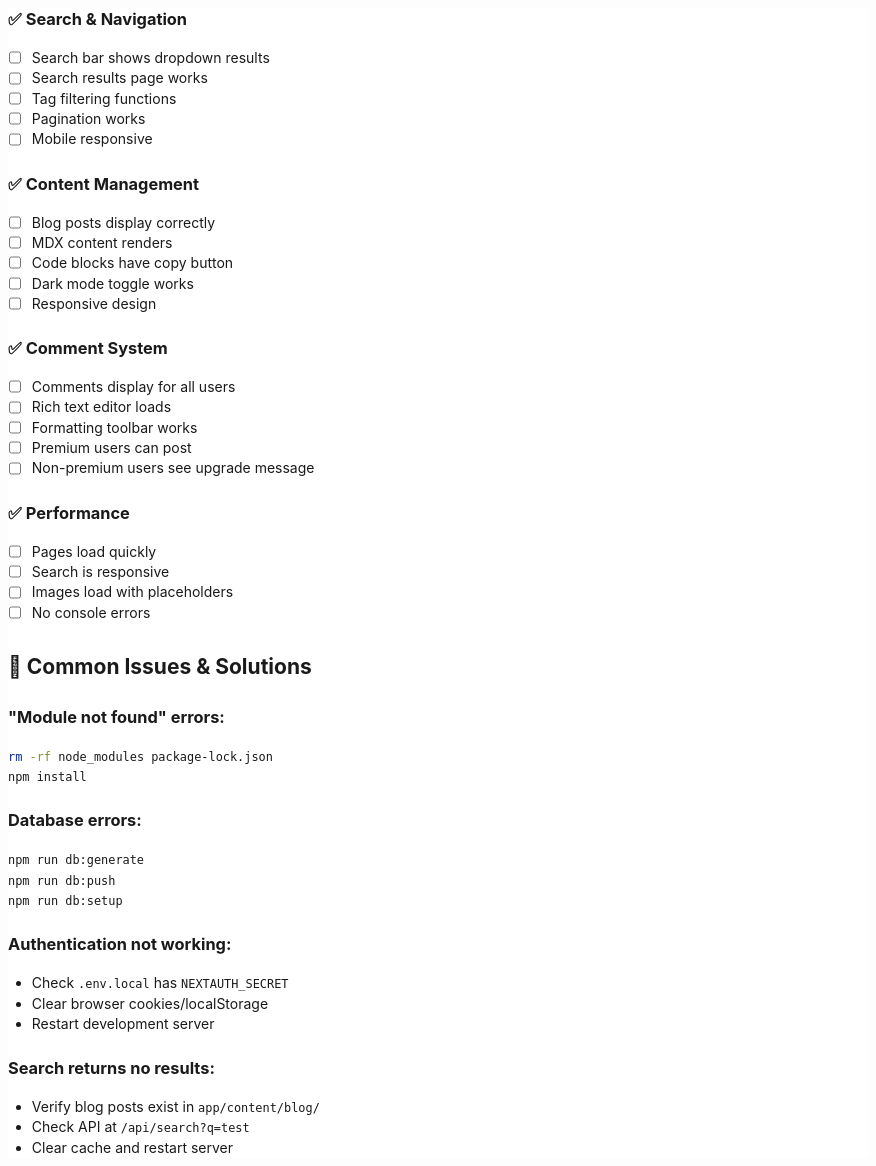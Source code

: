 ### ✅ **Search & Navigation**
- [ ] Search bar shows dropdown results
- [ ] Search results page works
- [ ] Tag filtering functions
- [ ] Pagination works
- [ ] Mobile responsive

### ✅ **Content Management**
- [ ] Blog posts display correctly
- [ ] MDX content renders
- [ ] Code blocks have copy button
- [ ] Dark mode toggle works
- [ ] Responsive design

### ✅ **Comment System**
- [ ] Comments display for all users
- [ ] Rich text editor loads
- [ ] Formatting toolbar works
- [ ] Premium users can post
- [ ] Non-premium users see upgrade message

### ✅ **Performance**
- [ ] Pages load quickly
- [ ] Search is responsive
- [ ] Images load with placeholders
- [ ] No console errors

## 🐛 Common Issues & Solutions

### **"Module not found" errors:**
```bash
rm -rf node_modules package-lock.json
npm install
```

### **Database errors:**
```bash
npm run db:generate
npm run db:push
npm run db:setup
```

### **Authentication not working:**
- Check `.env.local` has `NEXTAUTH_SECRET`
- Clear browser cookies/localStorage
- Restart development server

### **Search returns no results:**
- Verify blog posts exist in `app/content/blog/`
- Check API at `/api/search?q=test`
- Clear cache and restart server
